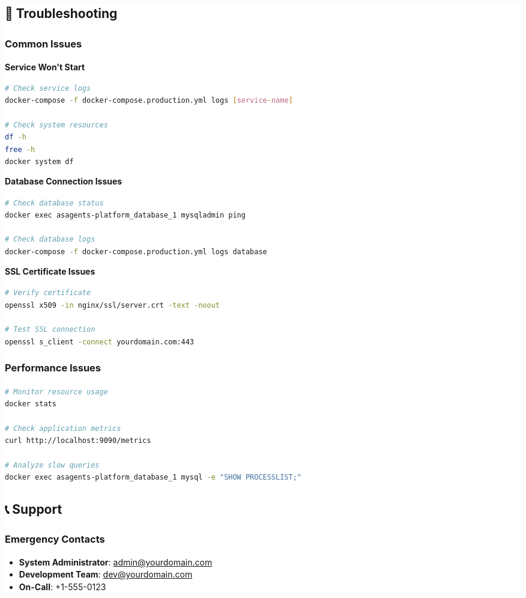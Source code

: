 ## 🚨 Troubleshooting

### Common Issues

**Service Won't Start**
```bash
# Check service logs
docker-compose -f docker-compose.production.yml logs [service-name]

# Check system resources
df -h
free -h
docker system df
```

**Database Connection Issues**
```bash
# Check database status
docker exec asagents-platform_database_1 mysqladmin ping

# Check database logs
docker-compose -f docker-compose.production.yml logs database
```

**SSL Certificate Issues**
```bash
# Verify certificate
openssl x509 -in nginx/ssl/server.crt -text -noout

# Test SSL connection
openssl s_client -connect yourdomain.com:443
```

### Performance Issues
```bash
# Monitor resource usage
docker stats

# Check application metrics
curl http://localhost:9090/metrics

# Analyze slow queries
docker exec asagents-platform_database_1 mysql -e "SHOW PROCESSLIST;"
```

## 📞 Support

### Emergency Contacts
- **System Administrator**: admin@yourdomain.com
- **Development Team**: dev@yourdomain.com
- **On-Call**: +1-555-0123
